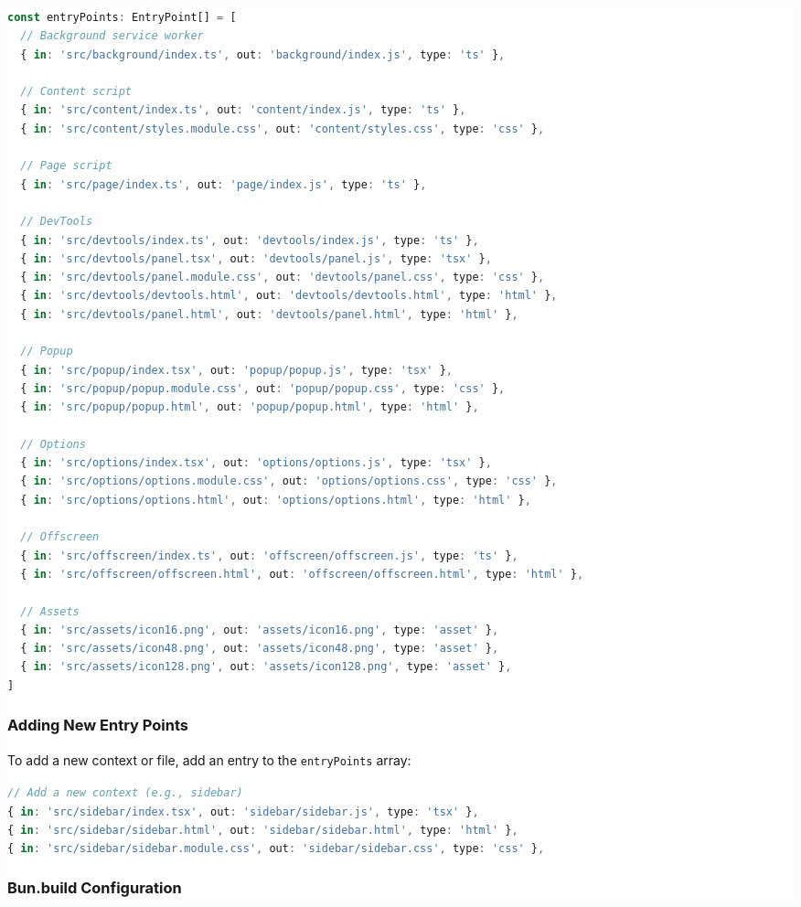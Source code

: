 ```typescript
const entryPoints: EntryPoint[] = [
  // Background service worker
  { in: 'src/background/index.ts', out: 'background/index.js', type: 'ts' },

  // Content script
  { in: 'src/content/index.ts', out: 'content/index.js', type: 'ts' },
  { in: 'src/content/styles.module.css', out: 'content/styles.css', type: 'css' },

  // Page script
  { in: 'src/page/index.ts', out: 'page/index.js', type: 'ts' },

  // DevTools
  { in: 'src/devtools/index.ts', out: 'devtools/index.js', type: 'ts' },
  { in: 'src/devtools/panel.tsx', out: 'devtools/panel.js', type: 'tsx' },
  { in: 'src/devtools/panel.module.css', out: 'devtools/panel.css', type: 'css' },
  { in: 'src/devtools/devtools.html', out: 'devtools/devtools.html', type: 'html' },
  { in: 'src/devtools/panel.html', out: 'devtools/panel.html', type: 'html' },

  // Popup
  { in: 'src/popup/index.tsx', out: 'popup/popup.js', type: 'tsx' },
  { in: 'src/popup/popup.module.css', out: 'popup/popup.css', type: 'css' },
  { in: 'src/popup/popup.html', out: 'popup/popup.html', type: 'html' },

  // Options
  { in: 'src/options/index.tsx', out: 'options/options.js', type: 'tsx' },
  { in: 'src/options/options.module.css', out: 'options/options.css', type: 'css' },
  { in: 'src/options/options.html', out: 'options/options.html', type: 'html' },

  // Offscreen
  { in: 'src/offscreen/index.ts', out: 'offscreen/offscreen.js', type: 'ts' },
  { in: 'src/offscreen/offscreen.html', out: 'offscreen/offscreen.html', type: 'html' },

  // Assets
  { in: 'src/assets/icon16.png', out: 'assets/icon16.png', type: 'asset' },
  { in: 'src/assets/icon48.png', out: 'assets/icon48.png', type: 'asset' },
  { in: 'src/assets/icon128.png', out: 'assets/icon128.png', type: 'asset' },
]
```

### Adding New Entry Points

To add a new context or file, add an entry to the `entryPoints` array:

```typescript
// Add a new context (e.g., sidebar)
{ in: 'src/sidebar/index.tsx', out: 'sidebar/sidebar.js', type: 'tsx' },
{ in: 'src/sidebar/sidebar.html', out: 'sidebar/sidebar.html', type: 'html' },
{ in: 'src/sidebar/sidebar.module.css', out: 'sidebar/sidebar.css', type: 'css' },
```

### Bun.build Configuration
